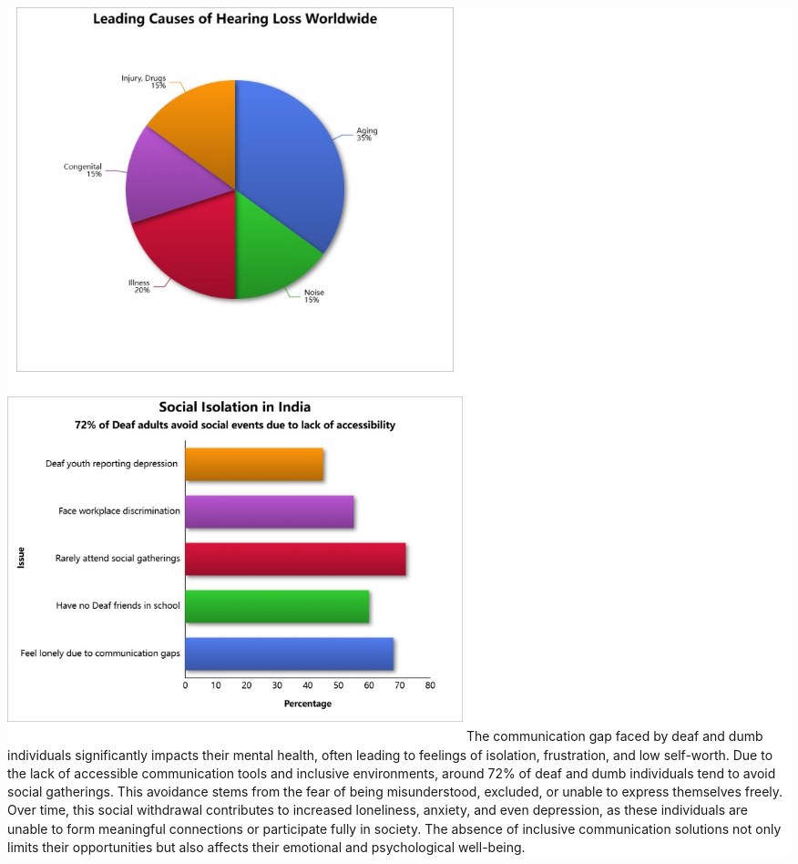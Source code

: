 <img src="assets/images/piechart.jpeg" alt="Pie chart showing leading causes of hearing loss worldwide including Aging (35%), Illness (20%), Noise (15%), Congenital (15%), and Injury or Drugs (15%)" width="500" height="400"/>

<img src="assets/images/barchart.jpeg" alt="Your alt text here" width="500" height="400"/>
The communication gap faced by deaf and dumb individuals significantly impacts their mental health, often leading to feelings of isolation, frustration, and low self-worth. Due to the lack of accessible communication tools and inclusive environments, around 72% of deaf and dumb individuals tend to avoid social gatherings. This avoidance stems from the fear of being misunderstood, excluded, or unable to express themselves freely. Over time, this social withdrawal contributes to increased loneliness, anxiety, and even depression, as these individuals are unable to form meaningful connections or participate fully in society. The absence of inclusive communication solutions not only limits their opportunities but also affects their emotional and psychological well-being.
